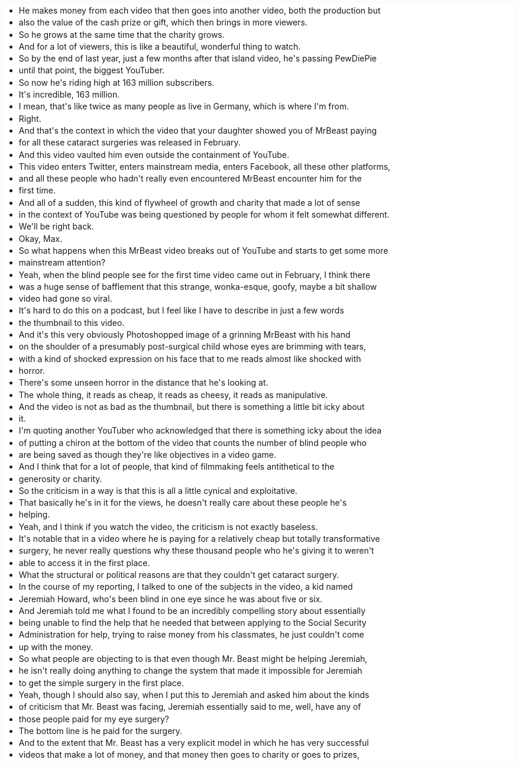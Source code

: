 *  He makes money from each video that then goes into another video, both the production but
*  also the value of the cash prize or gift, which then brings in more viewers.
*  So he grows at the same time that the charity grows.
*  And for a lot of viewers, this is like a beautiful, wonderful thing to watch.
*  So by the end of last year, just a few months after that island video, he's passing PewDiePie
*  until that point, the biggest YouTuber.
*  So now he's riding high at 163 million subscribers.
*  It's incredible, 163 million.
*  I mean, that's like twice as many people as live in Germany, which is where I'm from.
*  Right.
*  And that's the context in which the video that your daughter showed you of MrBeast paying
*  for all these cataract surgeries was released in February.
*  And this video vaulted him even outside the containment of YouTube.
*  This video enters Twitter, enters mainstream media, enters Facebook, all these other platforms,
*  and all these people who hadn't really even encountered MrBeast encounter him for the
*  first time.
*  And all of a sudden, this kind of flywheel of growth and charity that made a lot of sense
*  in the context of YouTube was being questioned by people for whom it felt somewhat different.
*  We'll be right back.
*  Okay, Max.
*  So what happens when this MrBeast video breaks out of YouTube and starts to get some more
*  mainstream attention?
*  Yeah, when the blind people see for the first time video came out in February, I think there
*  was a huge sense of bafflement that this strange, wonka-esque, goofy, maybe a bit shallow
*  video had gone so viral.
*  It's hard to do this on a podcast, but I feel like I have to describe in just a few words
*  the thumbnail to this video.
*  And it's this very obviously Photoshopped image of a grinning MrBeast with his hand
*  on the shoulder of a presumably post-surgical child whose eyes are brimming with tears,
*  with a kind of shocked expression on his face that to me reads almost like shocked with
*  horror.
*  There's some unseen horror in the distance that he's looking at.
*  The whole thing, it reads as cheap, it reads as cheesy, it reads as manipulative.
*  And the video is not as bad as the thumbnail, but there is something a little bit icky about
*  it.
*  I'm quoting another YouTuber who acknowledged that there is something icky about the idea
*  of putting a chiron at the bottom of the video that counts the number of blind people who
*  are being saved as though they're like objectives in a video game.
*  And I think that for a lot of people, that kind of filmmaking feels antithetical to the
*  generosity or charity.
*  So the criticism in a way is that this is all a little cynical and exploitative.
*  That basically he's in it for the views, he doesn't really care about these people he's
*  helping.
*  Yeah, and I think if you watch the video, the criticism is not exactly baseless.
*  It's notable that in a video where he is paying for a relatively cheap but totally transformative
*  surgery, he never really questions why these thousand people who he's giving it to weren't
*  able to access it in the first place.
*  What the structural or political reasons are that they couldn't get cataract surgery.
*  In the course of my reporting, I talked to one of the subjects in the video, a kid named
*  Jeremiah Howard, who's been blind in one eye since he was about five or six.
*  And Jeremiah told me what I found to be an incredibly compelling story about essentially
*  being unable to find the help that he needed that between applying to the Social Security
*  Administration for help, trying to raise money from his classmates, he just couldn't come
*  up with the money.
*  So what people are objecting to is that even though Mr. Beast might be helping Jeremiah,
*  he isn't really doing anything to change the system that made it impossible for Jeremiah
*  to get the simple surgery in the first place.
*  Yeah, though I should also say, when I put this to Jeremiah and asked him about the kinds
*  of criticism that Mr. Beast was facing, Jeremiah essentially said to me, well, have any of
*  those people paid for my eye surgery?
*  The bottom line is he paid for the surgery.
*  And to the extent that Mr. Beast has a very explicit model in which he has very successful
*  videos that make a lot of money, and that money then goes to charity or goes to prizes,